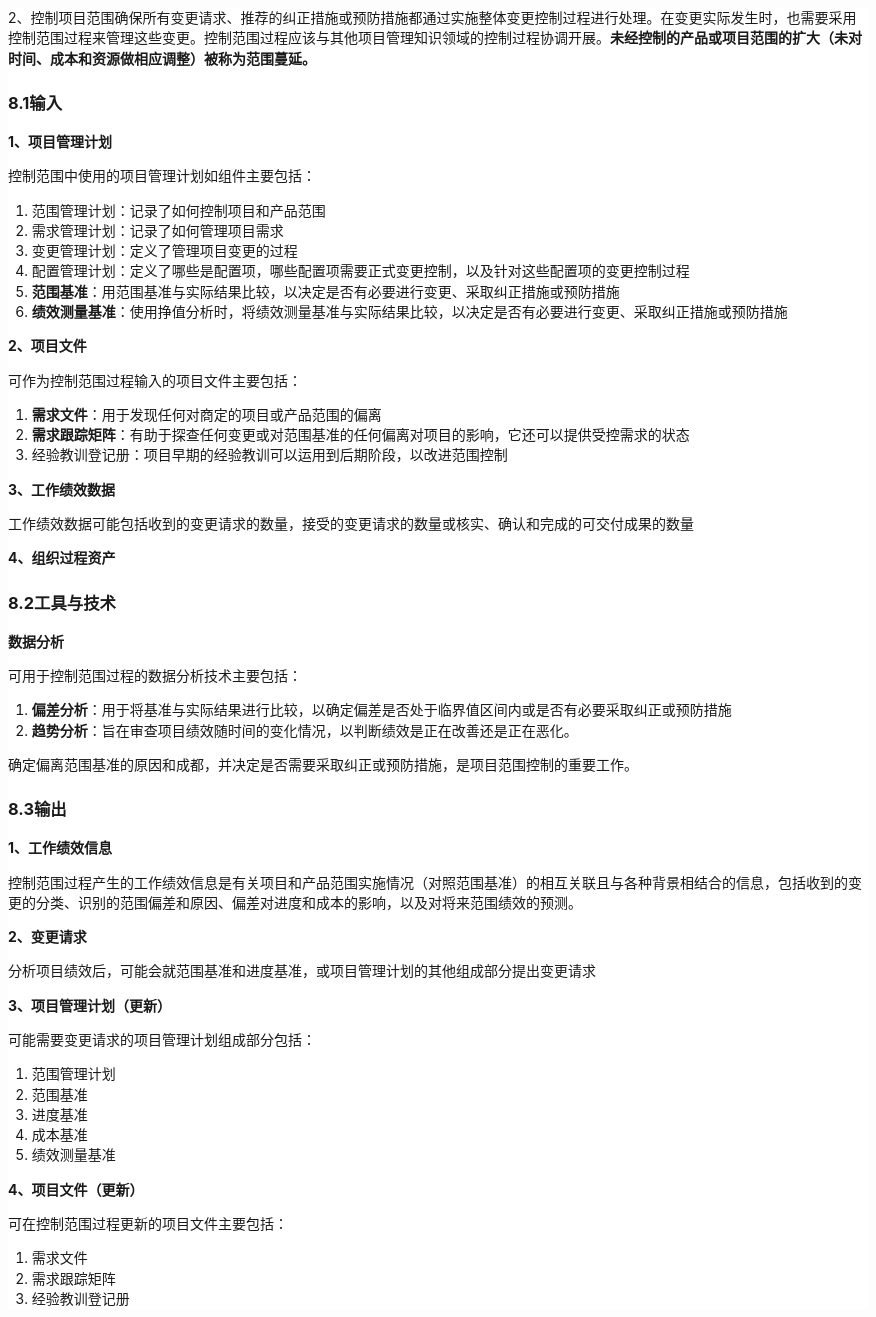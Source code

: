 2、控制项目范围确保所有变更请求、推荐的纠正措施或预防措施都通过实施整体变更控制过程进行处理。在变更实际发生时，也需要采用控制范围过程来管理这些变更。控制范围过程应该与其他项目管理知识领域的控制过程协调开展。**未经控制的产品或项目范围的扩大（未对时间、成本和资源做相应调整）被称为范围蔓延。**

### 8.1输入

**1、项目管理计划**

控制范围中使用的项目管理计划如组件主要包括：

1. 范围管理计划：记录了如何控制项目和产品范围
2. 需求管理计划：记录了如何管理项目需求
3. 变更管理计划：定义了管理项目变更的过程
4. 配置管理计划：定义了哪些是配置项，哪些配置项需要正式变更控制，以及针对这些配置项的变更控制过程
5. **范围基准**：用范围基准与实际结果比较，以决定是否有必要进行变更、采取纠正措施或预防措施
6. **绩效测量基准**：使用挣值分析时，将绩效测量基准与实际结果比较，以决定是否有必要进行变更、采取纠正措施或预防措施

**2、项目文件**

可作为控制范围过程输入的项目文件主要包括：

1. **需求文件**：用于发现任何对商定的项目或产品范围的偏离
2. **需求跟踪矩阵**：有助于探查任何变更或对范围基准的任何偏离对项目的影响，它还可以提供受控需求的状态
3. 经验教训登记册：项目早期的经验教训可以运用到后期阶段，以改进范围控制

**3、工作绩效数据**

工作绩效数据可能包括收到的变更请求的数量，接受的变更请求的数量或核实、确认和完成的可交付成果的数量

**4、组织过程资产**

### 8.2工具与技术

**数据分析**

可用于控制范围过程的数据分析技术主要包括：

1. **偏差分析**：用于将基准与实际结果进行比较，以确定偏差是否处于临界值区间内或是否有必要采取纠正或预防措施
2. **趋势分析**：旨在审查项目绩效随时间的变化情况，以判断绩效是正在改善还是正在恶化。

确定偏离范围基准的原因和成都，并决定是否需要采取纠正或预防措施，是项目范围控制的重要工作。

### 8.3输出

**1、工作绩效信息**

控制范围过程产生的工作绩效信息是有关项目和产品范围实施情况（对照范围基准）的相互关联且与各种背景相结合的信息，包括收到的变更的分类、识别的范围偏差和原因、偏差对进度和成本的影响，以及对将来范围绩效的预测。

**2、变更请求**

分析项目绩效后，可能会就范围基准和进度基准，或项目管理计划的其他组成部分提出变更请求

**3、项目管理计划（更新）**

可能需要变更请求的项目管理计划组成部分包括：

1. 范围管理计划
2. 范围基准
3. 进度基准
4. 成本基准
5. 绩效测量基准

**4、项目文件（更新）**

可在控制范围过程更新的项目文件主要包括：

1. 需求文件
2. 需求跟踪矩阵
3. 经验教训登记册

